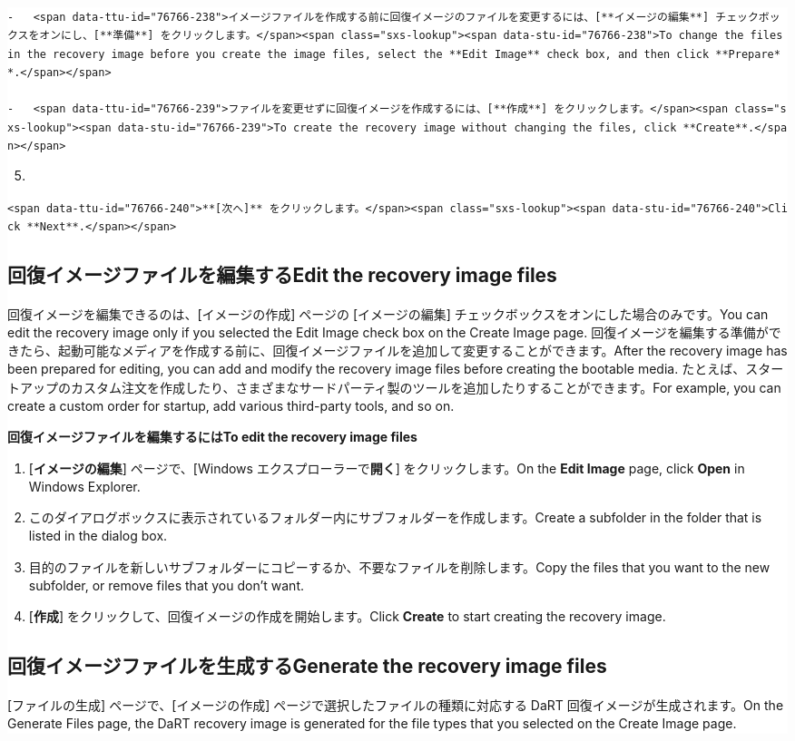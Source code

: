     -   <span data-ttu-id="76766-238">イメージファイルを作成する前に回復イメージのファイルを変更するには、[**イメージの編集**] チェックボックスをオンにし、[**準備**] をクリックします。</span><span class="sxs-lookup"><span data-stu-id="76766-238">To change the files in the recovery image before you create the image files, select the **Edit Image** check box, and then click **Prepare**.</span></span>

    -   <span data-ttu-id="76766-239">ファイルを変更せずに回復イメージを作成するには、[**作成**] をクリックします。</span><span class="sxs-lookup"><span data-stu-id="76766-239">To create the recovery image without changing the files, click **Create**.</span></span>

5.  

    <span data-ttu-id="76766-240">**[次へ]** をクリックします。</span><span class="sxs-lookup"><span data-stu-id="76766-240">Click **Next**.</span></span>

## <span data-ttu-id="76766-241">回復イメージファイルを編集する</span><span class="sxs-lookup"><span data-stu-id="76766-241">Edit the recovery image files</span></span>


<span data-ttu-id="76766-242">回復イメージを編集できるのは、[イメージの作成] ページの [イメージの編集] チェックボックスをオンにした場合のみです。</span><span class="sxs-lookup"><span data-stu-id="76766-242">You can edit the recovery image only if you selected the Edit Image check box on the Create Image page.</span></span> <span data-ttu-id="76766-243">回復イメージを編集する準備ができたら、起動可能なメディアを作成する前に、回復イメージファイルを追加して変更することができます。</span><span class="sxs-lookup"><span data-stu-id="76766-243">After the recovery image has been prepared for editing, you can add and modify the recovery image files before creating the bootable media.</span></span> <span data-ttu-id="76766-244">たとえば、スタートアップのカスタム注文を作成したり、さまざまなサードパーティ製のツールを追加したりすることができます。</span><span class="sxs-lookup"><span data-stu-id="76766-244">For example, you can create a custom order for startup, add various third-party tools, and so on.</span></span>

**<span data-ttu-id="76766-245">回復イメージファイルを編集するには</span><span class="sxs-lookup"><span data-stu-id="76766-245">To edit the recovery image files</span></span>**

1.  <span data-ttu-id="76766-246">[**イメージの編集**] ページで、[Windows エクスプローラーで**開く**] をクリックします。</span><span class="sxs-lookup"><span data-stu-id="76766-246">On the **Edit Image** page, click **Open** in Windows Explorer.</span></span>

2.  <span data-ttu-id="76766-247">このダイアログボックスに表示されているフォルダー内にサブフォルダーを作成します。</span><span class="sxs-lookup"><span data-stu-id="76766-247">Create a subfolder in the folder that is listed in the dialog box.</span></span>

3.  <span data-ttu-id="76766-248">目的のファイルを新しいサブフォルダーにコピーするか、不要なファイルを削除します。</span><span class="sxs-lookup"><span data-stu-id="76766-248">Copy the files that you want to the new subfolder, or remove files that you don’t want.</span></span>

4.  <span data-ttu-id="76766-249">[**作成**] をクリックして、回復イメージの作成を開始します。</span><span class="sxs-lookup"><span data-stu-id="76766-249">Click **Create** to start creating the recovery image.</span></span>

## <span data-ttu-id="76766-250">回復イメージファイルを生成する</span><span class="sxs-lookup"><span data-stu-id="76766-250">Generate the recovery image files</span></span>


<span data-ttu-id="76766-251">[ファイルの生成] ページで、[イメージの作成] ページで選択したファイルの種類に対応する DaRT 回復イメージが生成されます。</span><span class="sxs-lookup"><span data-stu-id="76766-251">On the Generate Files page, the DaRT recovery image is generated for the file types that you selected on the Create Image page.</span></span>
